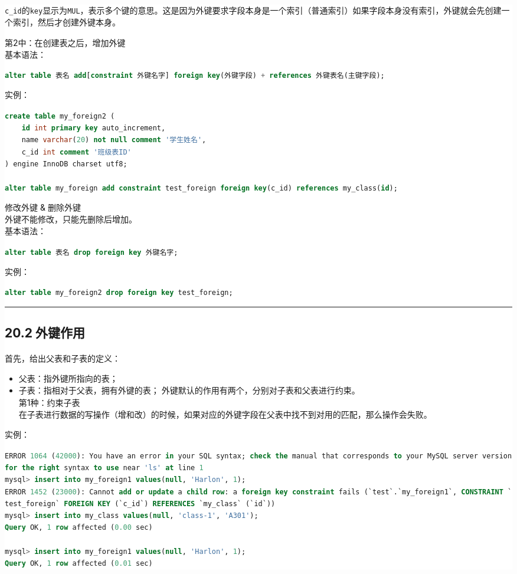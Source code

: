 ``` SQL
```
`c_id`的`key`显示为`MUL`，表示多个键的意思。这是因为外键要求字段本身是一个索引（普通索引）如果字段本身没有索引，外键就会先创建一个索引，然后才创建外键本身。  

第2中：在创建表之后，增加外键  
基本语法：  
``` SQL
alter table 表名 add[constraint 外键名字] foreign key(外键字段) + references 外键表名(主键字段);
```

实例：
``` SQL
create table my_foreign2 (
    id int primary key auto_increment,
    name varchar(20) not null comment '学生姓名',
    c_id int comment '班级表ID'
) engine InnoDB charset utf8;

alter table my_foreign add constraint test_foreign foreign key(c_id) references my_class(id);
```

修改外键 & 删除外键  
外键不能修改，只能先删除后增加。  
基本语法：
``` SQL
alter table 表名 drop foreign key 外键名字;
```

实例：
``` SQL
alter table my_foreign2 drop foreign key test_foreign;
```
- - - - -
## 20.2 外键作用
首先，给出父表和子表的定义：
- 父表：指外键所指向的表；
- 子表：指相对于父表，拥有外键的表；
外键默认的作用有两个，分别对子表和父表进行约束。  
第1种：约束子表  
在子表进行数据的写操作（增和改）的时候，如果对应的外键字段在父表中找不到对用的匹配，那么操作会失败。

实例：
``` SQL
ERROR 1064 (42000): You have an error in your SQL syntax; check the manual that corresponds to your MySQL server version for the right syntax to use near 'ls' at line 1
mysql> insert into my_foreign1 values(null, 'Harlon', 1);
ERROR 1452 (23000): Cannot add or update a child row: a foreign key constraint fails (`test`.`my_foreign1`, CONSTRAINT `test_foreign` FOREIGN KEY (`c_id`) REFERENCES `my_class` (`id`))
mysql> insert into my_class values(null, 'class-1', 'A301');
Query OK, 1 row affected (0.00 sec)

mysql> insert into my_foreign1 values(null, 'Harlon', 1);
Query OK, 1 row affected (0.01 sec)
```
